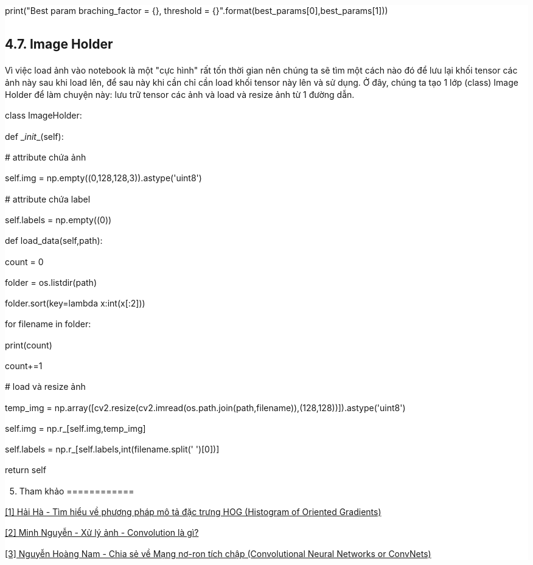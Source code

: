 print("Best param braching_factor = {}, threshold =
{}".format(best_params[0],best_params[1]))

4.7. Image Holder
-----------------

Vì việc load ảnh vào notebook là một "cực hình" rất tốn thời gian nên chúng ta
sẽ tìm một cách nào đó để lưu lại khối tensor các ảnh này sau khi load lên, để
sau này khi cần chỉ cần load khối tensor này lên và sử dụng. Ở đây, chúng ta tạo
1 lớp (class) Image Holder để làm chuyện này: lưu trữ tensor các ảnh và load và
resize ảnh từ 1 đường dẫn.

class ImageHolder:

def \__init__(self):

\# attribute chứa ảnh

self.img = np.empty((0,128,128,3)).astype('uint8')

\# attribute chứa label

self.labels = np.empty((0))

def load_data(self,path):

count = 0

folder = os.listdir(path)

folder.sort(key=lambda x:int(x[:2]))

for filename in folder:

print(count)

count+=1

\# load và resize ảnh

temp_img =
np.array([cv2.resize(cv2.imread(os.path.join(path,filename)),(128,128))]).astype('uint8')

self.img = np.r_[self.img,temp_img]

self.labels = np.r_[self.labels,int(filename.split(' ')[0])]

return self

5. Tham khảo
============

[[1] Hải Hà - Tìm hiểu về phương pháp mô tả đặc trưng HOG (Histogram of Oriented
Gradients)](https://viblo.asia/p/tim-hieu-ve-phuong-phap-mo-ta-dac-trung-hog-histogram-of-oriented-gradients-V3m5WAwxZO7)

[[2] Minh Nguyễn - Xử lý ảnh - Convolution là
gì?](https://minhng.info/tutorials/xu-ly-anh-convolution-la-gi.html)

[[3] Nguyễn Hoàng Nam - Chia sẻ về Mạng nơ-ron tích chập (Convolutional Neural
Networks or
ConvNets)](https://ereka.vn/post/chia-se-ve-mang-noron-tich-chap-convolutional-neural-networks-or-convnets-52790224348847566)
